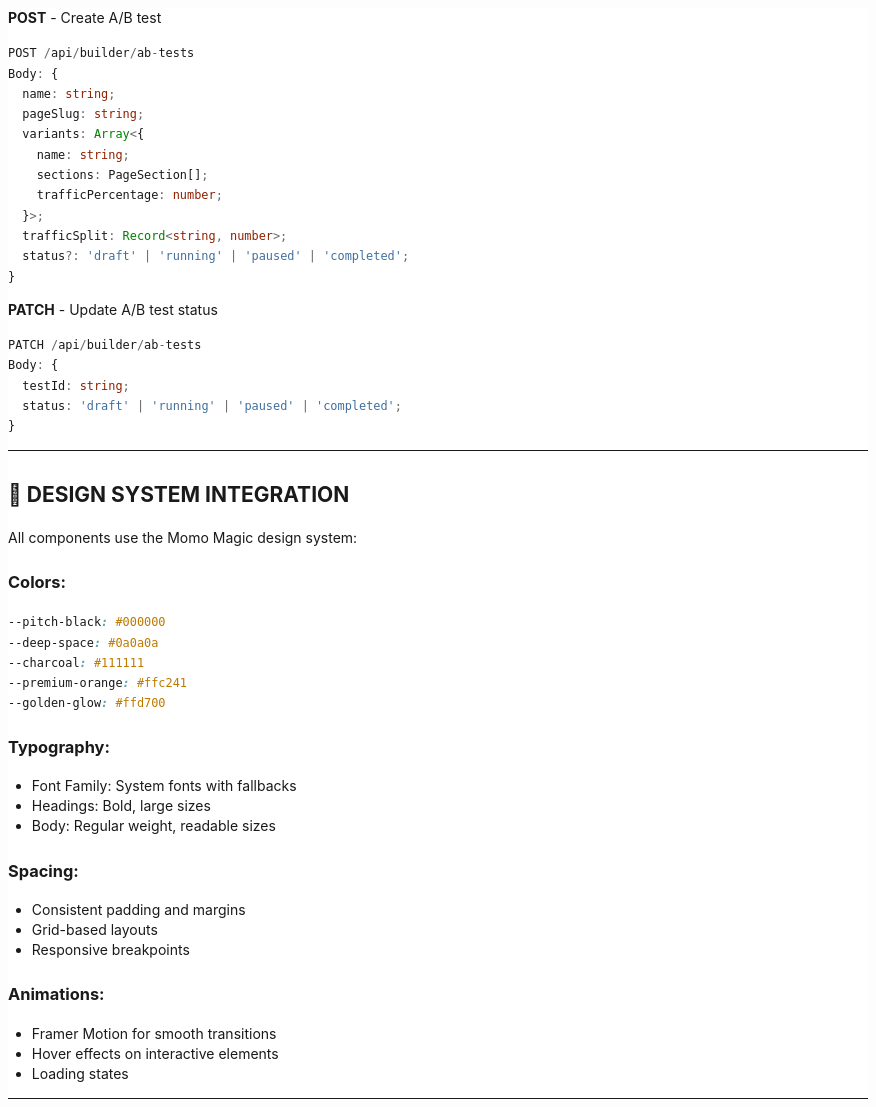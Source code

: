 **POST** - Create A/B test
```typescript
POST /api/builder/ab-tests
Body: {
  name: string;
  pageSlug: string;
  variants: Array<{
    name: string;
    sections: PageSection[];
    trafficPercentage: number;
  }>;
  trafficSplit: Record<string, number>;
  status?: 'draft' | 'running' | 'paused' | 'completed';
}
```

**PATCH** - Update A/B test status
```typescript
PATCH /api/builder/ab-tests
Body: {
  testId: string;
  status: 'draft' | 'running' | 'paused' | 'completed';
}
```

---

## 🎨 DESIGN SYSTEM INTEGRATION

All components use the Momo Magic design system:

### Colors:
```css
--pitch-black: #000000
--deep-space: #0a0a0a
--charcoal: #111111
--premium-orange: #ffc241
--golden-glow: #ffd700
```

### Typography:
- Font Family: System fonts with fallbacks
- Headings: Bold, large sizes
- Body: Regular weight, readable sizes

### Spacing:
- Consistent padding and margins
- Grid-based layouts
- Responsive breakpoints

### Animations:
- Framer Motion for smooth transitions
- Hover effects on interactive elements
- Loading states

---